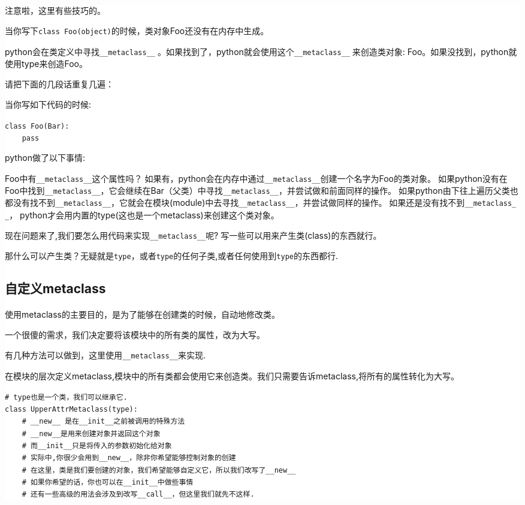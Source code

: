 注意啦，这里有些技巧的。

当你写下`class Foo(object)`的时候，类对象Foo还没有在内存中生成。

python会在类定义中寻找`__metaclass__` 。如果找到了，python就会使用这个`__metaclass__` 来创造类对象: Foo。如果没找到，python就使用type来创造Foo。

请把下面的几段话重复几遍：

当你写如下代码的时候:

    class Foo(Bar):
        pass

python做了以下事情:

Foo中有`__metaclass__`这个属性吗？
如果有，python会在内存中通过`__metaclass__`创建一个名字为Foo的类对象。
如果python没有在Foo中找到`__metaclass__`，它会继续在Bar（父类）中寻找`__metaclass__`，并尝试做和前面同样的操作。
如果python由下往上遍历父类也都没有找不到`__metaclass__`，它就会在模块(module)中去寻找`__metaclass__`，并尝试做同样的操作。
如果还是没有找不到`__metaclass__`， python才会用内置的type(这也是一个metaclass)来创建这个类对象。

现在问题来了,我们要怎么用代码来实现`__metaclass__`呢?  写一些可以用来产生类(class)的东西就行。

那什么可以产生类？无疑就是`type`，或者`type`的任何子类,或者任何使用到`type`的东西都行.


## 自定义metaclass

使用metaclass的主要目的，是为了能够在创建类的时候，自动地修改类。

一个很傻的需求，我们决定要将该模块中的所有类的属性，改为大写。

有几种方法可以做到，这里使用`__metaclass__`来实现.

在模块的层次定义metaclass,模块中的所有类都会使用它来创造类。我们只需要告诉metaclass,将所有的属性转化为大写。

    # type也是一个类，我们可以继承它.
    class UpperAttrMetaclass(type):
        # __new__ 是在__init__之前被调用的特殊方法
        # __new__是用来创建对象并返回这个对象
        # 而__init__只是将传入的参数初始化给对象
        # 实际中,你很少会用到__new__，除非你希望能够控制对象的创建
        # 在这里，类是我们要创建的对象，我们希望能够自定义它，所以我们改写了__new__
        # 如果你希望的话，你也可以在__init__中做些事情
        # 还有一些高级的用法会涉及到改写__call__，但这里我们就先不这样.
